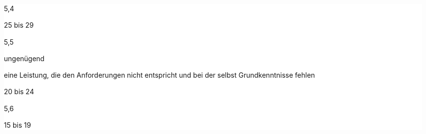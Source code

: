 5,4

</td>

</tr>

<tr>

<td style="border-right: 0.5pt solid ; border-bottom: 0.5pt solid ; " align="center" valign="middle" charoff="50">

25 bis 29

</td>

<td style="border-right: 0.5pt solid ; border-bottom: 0.5pt solid ; " align="center" valign="middle" charoff="50">

5,5

</td>

<td style="border-right: 0.5pt solid ; " rowspan="6" align="center" valign="middle" charoff="50">

ungenügend

</td>

<td style rowspan="6" align="justify" valign="middle" charoff="50">

eine Leistung, die den Anforderungen nicht entspricht und bei der selbst
Grundkenntnisse fehlen

</td>

</tr>

<tr>

<td style="border-right: 0.5pt solid ; border-bottom: 0.5pt solid ; " align="center" valign="middle" charoff="50">

20 bis 24

</td>

<td style="border-right: 0.5pt solid ; border-bottom: 0.5pt solid ; " align="center" valign="middle" charoff="50">

5,6

</td>

</tr>

<tr>

<td style="border-right: 0.5pt solid ; border-bottom: 0.5pt solid ; " align="center" valign="middle" charoff="50">

15 bis 19

</td>
